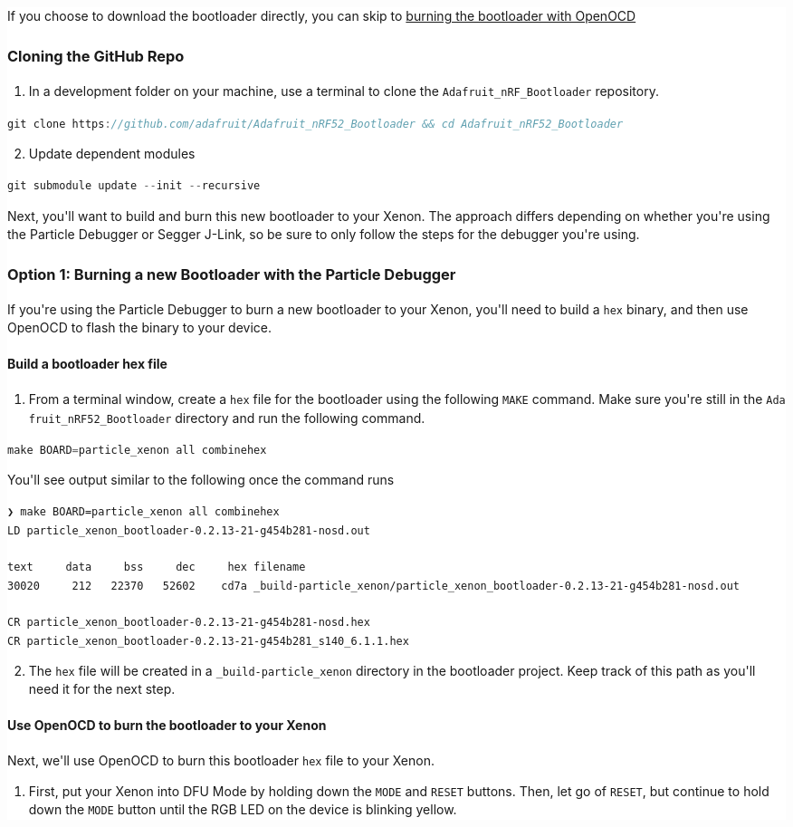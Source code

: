 If you choose to download the bootloader directly, you can skip to [burning the bootloader with OpenOCD](#use-openocd-to-burn-the-bootloader-to-your-xenon)

### Cloning the GitHub Repo

1. In a development folder on your machine, use a terminal to clone the `Adafruit_nRF_Bootloader` repository.

  ```cpp
  git clone https://github.com/adafruit/Adafruit_nRF52_Bootloader && cd Adafruit_nRF52_Bootloader
  ```

2. Update dependent modules

  ```cpp
  git submodule update --init --recursive
  ```

Next, you'll want to build and burn this new bootloader to your Xenon. The approach differs depending on whether you're using the Particle Debugger or Segger J-Link, so be sure to only follow the steps for the debugger you're using.

### Option 1: Burning a new Bootloader with the Particle Debugger

If you're using the Particle Debugger to burn a new bootloader to your Xenon, you'll need to build a `hex` binary, and then use OpenOCD to flash the binary to your device.

#### Build a bootloader hex file

1. From a terminal window, create a `hex` file for the bootloader using the following `MAKE` command. Make sure you're still in the `Adafruit_nRF52_Bootloader` directory and run the following command.

  ```cpp
  make BOARD=particle_xenon all combinehex
  ```
You'll see output similar to the following once the command runs
  ```bash
  ❯ make BOARD=particle_xenon all combinehex
  LD particle_xenon_bootloader-0.2.13-21-g454b281-nosd.out

  text	   data	    bss	    dec	    hex	filename
  30020	    212	  22370	  52602	   cd7a	_build-particle_xenon/particle_xenon_bootloader-0.2.13-21-g454b281-nosd.out

  CR particle_xenon_bootloader-0.2.13-21-g454b281-nosd.hex
  CR particle_xenon_bootloader-0.2.13-21-g454b281_s140_6.1.1.hex
  ```
2.  The `hex` file will be created in a `_build-particle_xenon` directory in the bootloader project. Keep track of this path as you'll need it for the next step.

#### Use OpenOCD to burn the bootloader to your Xenon

Next, we'll use OpenOCD to burn this bootloader `hex` file to your Xenon. 

1. First, put your Xenon into DFU Mode by holding down the `MODE` and `RESET` buttons. Then, let go of `RESET`, but continue to hold down the `MODE` button until the RGB LED on the device is blinking yellow.
